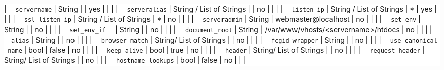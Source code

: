 | &emsp;`servername`                         | String                   |                                                                                                       | yes      |                                                                                        |                                                                                        |
| &emsp;`serveralias`                        | String / List of Strings |                                                                                                       | no       |                                                                                        |                                                                                        |
| &emsp;`listen_ip`                          | String / List of Strings | *                                                                                                     | yes      |                                                                                        |                                                                                        |
| &emsp;`ssl_listen_ip`                      | String / List of Strings | *                                                                                                     | no       |                                                                                        |                                                                                        |
| &emsp;`serveradmin`                        | String                   | webmaster@localhost                                                                                   | no       |                                                                                        |                                                                                        |
| &emsp;`set_env`                            | String                   |                                                                                                       | no       |                                                                                        |                                                                                        |
| &emsp;`set_env_if  `                       | String                   |                                                                                                       | no       |                                                                                        |                                                                                        |
| &emsp;`document_root`                      | String                   | /var/www/vhosts/\<servername\>/htdocs                                                                 | no       |                                                                                        |                                                                                        |
| &emsp;`alias`                              | String                   |                                                                                                       | no       |                                                                                        |                                                                                        |
| &emsp;`browser_match`                      | String/ List of Strings  |                                                                                                       | no       |                                                                                        |                                                                                        |
| &emsp;`fcgid_wrapper`                      | String                   |                                                                                                       | no       |                                                                                        |                                                                                        |
| &emsp;`use_canonical_name`                 | bool                     | false                                                                                                 | no       |                                                                                        |                                                                                        |
| &emsp;`keep_alive`                         | bool                     | true                                                                                                  | no       |                                                                                        |                                                                                        |
| &emsp;`header`                             | String/ List of Strings  |                                                                                                       | no       |                                                                                        |                                                                                        |
| &emsp;`request_header`                     | String/ List of Strings  |                                                                                                       | no       |                                                                                        |
| &emsp;`hostname_lookups`                   | bool                     | false                                                                                                 | no       |                                                                                        |                                                                                        |